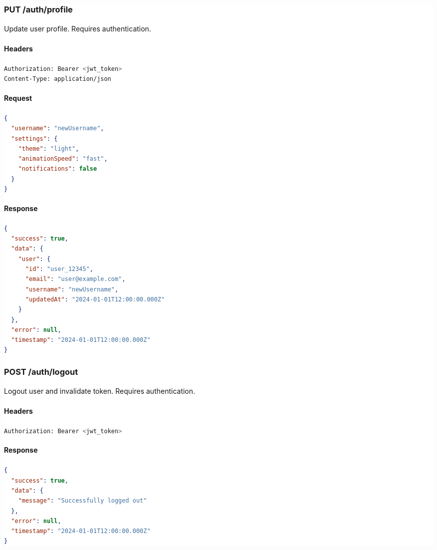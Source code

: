 ### PUT /auth/profile

Update user profile. Requires authentication.

#### Headers
```bash
Authorization: Bearer <jwt_token>
Content-Type: application/json
```

#### Request

```json
{
  "username": "newUsername",
  "settings": {
    "theme": "light",
    "animationSpeed": "fast",
    "notifications": false
  }
}
```

#### Response

```json
{
  "success": true,
  "data": {
    "user": {
      "id": "user_12345",
      "email": "user@example.com",
      "username": "newUsername",
      "updatedAt": "2024-01-01T12:00:00.000Z"
    }
  },
  "error": null,
  "timestamp": "2024-01-01T12:00:00.000Z"
}
```

### POST /auth/logout

Logout user and invalidate token. Requires authentication.

#### Headers
```bash
Authorization: Bearer <jwt_token>
```

#### Response

```json
{
  "success": true,
  "data": {
    "message": "Successfully logged out"
  },
  "error": null,
  "timestamp": "2024-01-01T12:00:00.000Z"
}
```
